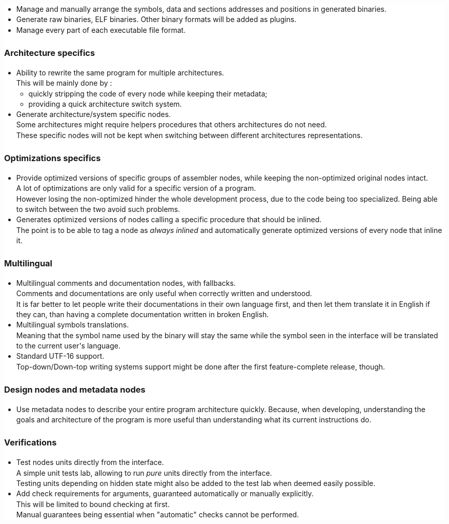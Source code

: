 * Manage and manually arrange the symbols, data and sections addresses and positions in generated binaries.
* Generate raw binaries, ELF binaries. Other binary formats will be added as plugins.
* Manage every part of each executable file format.

### Architecture specifics

* Ability to rewrite the same program for multiple architectures.  
  This will be mainly done by :
  * quickly stripping the code of every node while keeping their metadata;
  * providing a quick architecture switch system.
* Generate architecture/system specific nodes.  
  Some architectures might require helpers procedures that others architectures do not need.  
  These specific nodes will not be kept when switching between different architectures representations.

### Optimizations specifics

* Provide optimized versions of specific groups of assembler nodes, while keeping the non-optimized original nodes intact.  
  A lot of optimizations are only valid for a specific version of a program.  
  However losing the non-optimized hinder the whole development process, due to the code being too specialized. Being able to switch between the two avoid such problems.
* Generates optimized versions of nodes calling a specific procedure that should be inlined.  
  The point is to be able to tag a node as _always inlined_ and automatically generate optimized versions of every node that inline it.

### Multilingual

* Multilingual comments and documentation nodes, with fallbacks.  
  Comments and documentations are only useful when correctly written and understood.  
  It is far better to let people write their documentations in their own language first, and then let them translate it in English if they can, than having a complete documentation written in broken English.
* Multilingual symbols translations.  
  Meaning that the symbol name used by the binary will stay the same while the symbol seen in the interface will be translated to the current user's language.
* Standard UTF-16 support.  
  Top-down/Down-top writing systems support might be done after the first feature-complete release, though.

### Design nodes and metadata nodes

* Use metadata nodes to describe your entire program architecture quickly.
  Because, when developing, understanding the goals and architecture of the program is more useful than understanding what its current instructions do. 

### Verifications

* Test nodes units directly from the interface.  
  A simple unit tests lab, allowing to run _pure_ units directly from the interface.  
  Testing units depending on hidden state might also be added to the test lab when deemed easily possible.
* Add check requirements for arguments, guaranteed automatically or manually explicitly.  
  This will be limited to bound checking at first.  
  Manual guarantees being essential when "automatic" checks cannot be performed.
